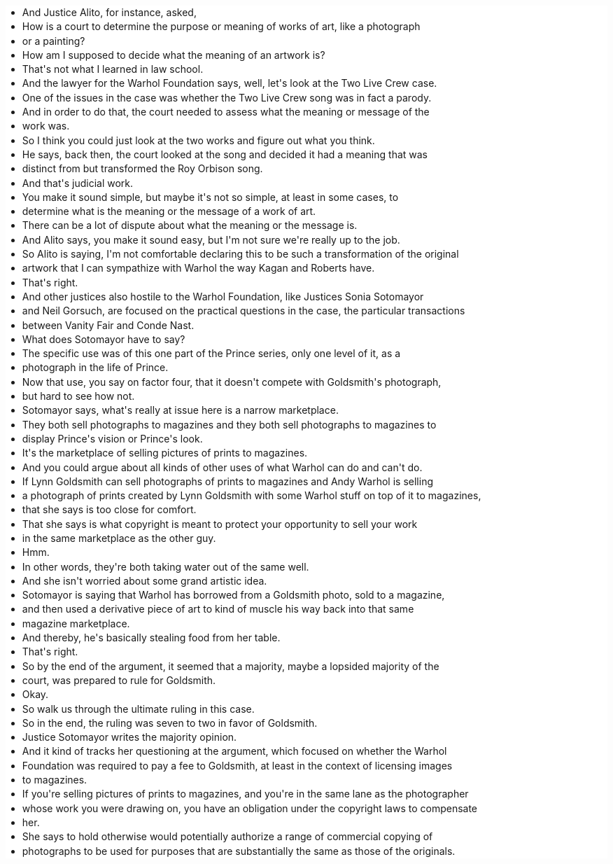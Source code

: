 *  And Justice Alito, for instance, asked,
*  How is a court to determine the purpose or meaning of works of art, like a photograph
*  or a painting?
*  How am I supposed to decide what the meaning of an artwork is?
*  That's not what I learned in law school.
*  And the lawyer for the Warhol Foundation says, well, let's look at the Two Live Crew case.
*  One of the issues in the case was whether the Two Live Crew song was in fact a parody.
*  And in order to do that, the court needed to assess what the meaning or message of the
*  work was.
*  So I think you could just look at the two works and figure out what you think.
*  He says, back then, the court looked at the song and decided it had a meaning that was
*  distinct from but transformed the Roy Orbison song.
*  And that's judicial work.
*  You make it sound simple, but maybe it's not so simple, at least in some cases, to
*  determine what is the meaning or the message of a work of art.
*  There can be a lot of dispute about what the meaning or the message is.
*  And Alito says, you make it sound easy, but I'm not sure we're really up to the job.
*  So Alito is saying, I'm not comfortable declaring this to be such a transformation of the original
*  artwork that I can sympathize with Warhol the way Kagan and Roberts have.
*  That's right.
*  And other justices also hostile to the Warhol Foundation, like Justices Sonia Sotomayor
*  and Neil Gorsuch, are focused on the practical questions in the case, the particular transactions
*  between Vanity Fair and Conde Nast.
*  What does Sotomayor have to say?
*  The specific use was of this one part of the Prince series, only one level of it, as a
*  photograph in the life of Prince.
*  Now that use, you say on factor four, that it doesn't compete with Goldsmith's photograph,
*  but hard to see how not.
*  Sotomayor says, what's really at issue here is a narrow marketplace.
*  They both sell photographs to magazines and they both sell photographs to magazines to
*  display Prince's vision or Prince's look.
*  It's the marketplace of selling pictures of prints to magazines.
*  And you could argue about all kinds of other uses of what Warhol can do and can't do.
*  If Lynn Goldsmith can sell photographs of prints to magazines and Andy Warhol is selling
*  a photograph of prints created by Lynn Goldsmith with some Warhol stuff on top of it to magazines,
*  that she says is too close for comfort.
*  That she says is what copyright is meant to protect your opportunity to sell your work
*  in the same marketplace as the other guy.
*  Hmm.
*  In other words, they're both taking water out of the same well.
*  And she isn't worried about some grand artistic idea.
*  Sotomayor is saying that Warhol has borrowed from a Goldsmith photo, sold to a magazine,
*  and then used a derivative piece of art to kind of muscle his way back into that same
*  magazine marketplace.
*  And thereby, he's basically stealing food from her table.
*  That's right.
*  So by the end of the argument, it seemed that a majority, maybe a lopsided majority of the
*  court, was prepared to rule for Goldsmith.
*  Okay.
*  So walk us through the ultimate ruling in this case.
*  So in the end, the ruling was seven to two in favor of Goldsmith.
*  Justice Sotomayor writes the majority opinion.
*  And it kind of tracks her questioning at the argument, which focused on whether the Warhol
*  Foundation was required to pay a fee to Goldsmith, at least in the context of licensing images
*  to magazines.
*  If you're selling pictures of prints to magazines, and you're in the same lane as the photographer
*  whose work you were drawing on, you have an obligation under the copyright laws to compensate
*  her.
*  She says to hold otherwise would potentially authorize a range of commercial copying of
*  photographs to be used for purposes that are substantially the same as those of the originals.